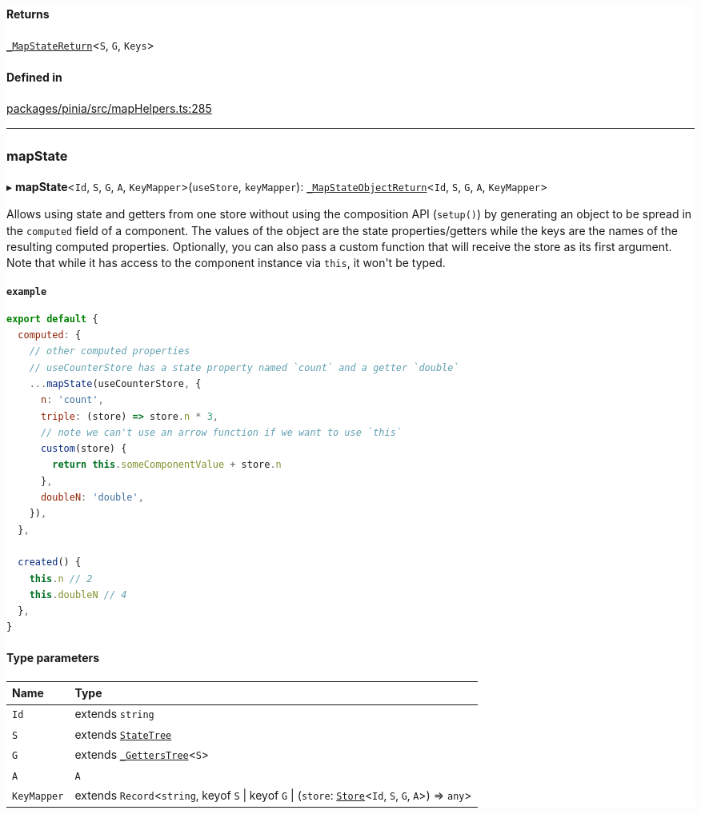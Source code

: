 #### Returns

[`_MapStateReturn`](pinia.md#_mapstatereturn)<`S`, `G`, `Keys`\>

#### Defined in

[packages/pinia/src/mapHelpers.ts:285](https://github.com/vuejs/pinia/blob/2b998ee/packages/pinia/src/mapHelpers.ts#L285)

---

### mapState

▸ **mapState**<`Id`, `S`, `G`, `A`, `KeyMapper`\>(`useStore`, `keyMapper`): [`_MapStateObjectReturn`](pinia.md#_mapstateobjectreturn)<`Id`, `S`, `G`, `A`, `KeyMapper`\>

Allows using state and getters from one store without using the composition
API (`setup()`) by generating an object to be spread in the `computed` field
of a component. The values of the object are the state properties/getters
while the keys are the names of the resulting computed properties.
Optionally, you can also pass a custom function that will receive the store
as its first argument. Note that while it has access to the component
instance via `this`, it won't be typed.

**`example`**

```js
export default {
  computed: {
    // other computed properties
    // useCounterStore has a state property named `count` and a getter `double`
    ...mapState(useCounterStore, {
      n: 'count',
      triple: (store) => store.n * 3,
      // note we can't use an arrow function if we want to use `this`
      custom(store) {
        return this.someComponentValue + store.n
      },
      doubleN: 'double',
    }),
  },

  created() {
    this.n // 2
    this.doubleN // 4
  },
}
```

#### Type parameters

| Name        | Type                                                                                                                       |
| :---------- | :------------------------------------------------------------------------------------------------------------------------- |
| `Id`        | extends `string`                                                                                                           |
| `S`         | extends [`StateTree`](pinia.md#statetree)                                                                                  |
| `G`         | extends [`_GettersTree`](pinia.md#_getterstree)<`S`\>                                                                      |
| `A`         | `A`                                                                                                                        |
| `KeyMapper` | extends `Record`<`string`, keyof `S` \| keyof `G` \| (`store`: [`Store`](pinia.md#store)<`Id`, `S`, `G`, `A`\>) => `any`\> |
